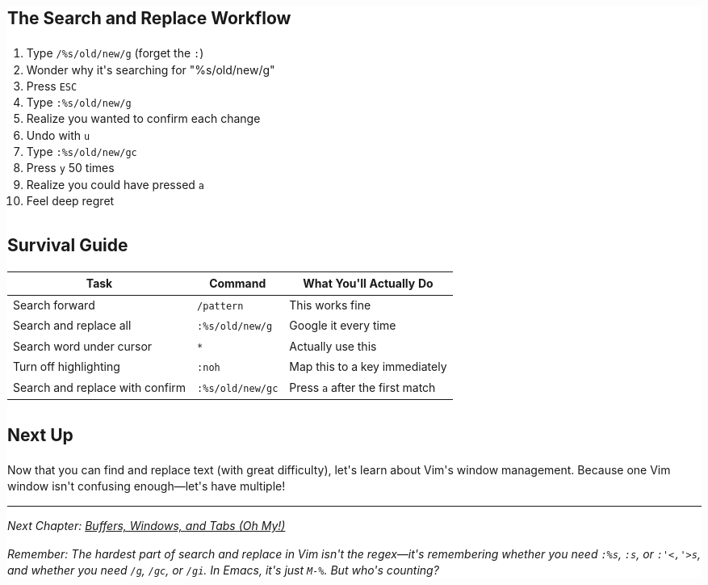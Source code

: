 ## The Search and Replace Workflow

1. Type `/%s/old/new/g` (forget the `:`)
2. Wonder why it's searching for "%s/old/new/g"
3. Press `ESC`
4. Type `:%s/old/new/g`
5. Realize you wanted to confirm each change
6. Undo with `u`
7. Type `:%s/old/new/gc`
8. Press `y` 50 times
9. Realize you could have pressed `a`
10. Feel deep regret

## Survival Guide

| Task | Command | What You'll Actually Do |
|------|---------|------------------------|
| Search forward | `/pattern` | This works fine |
| Search and replace all | `:%s/old/new/g` | Google it every time |
| Search word under cursor | `*` | Actually use this |
| Turn off highlighting | `:noh` | Map this to a key immediately |
| Search and replace with confirm | `:%s/old/new/gc` | Press `a` after the first match |

## Next Up

Now that you can find and replace text (with great difficulty), let's learn about Vim's window management. Because one Vim window isn't confusing enough—let's have multiple!

---

*Next Chapter: [Buffers, Windows, and Tabs (Oh My!)](chapter-06-buffers.md)*

*Remember: The hardest part of search and replace in Vim isn't the regex—it's remembering whether you need `:%s`, `:s`, or `:'<,'>s`, and whether you need `/g`, `/gc`, or `/gi`. In Emacs, it's just `M-%`. But who's counting?*